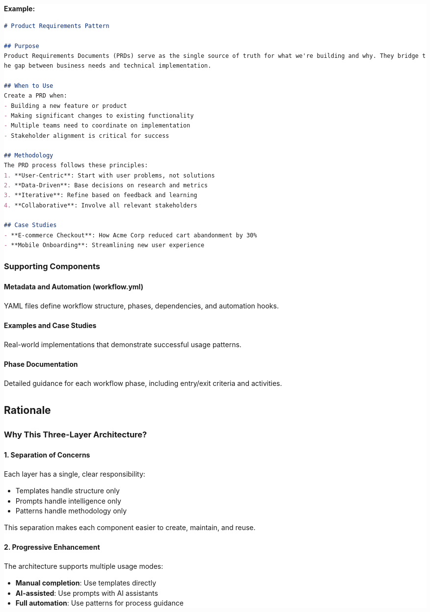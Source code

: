 **Example:**
```markdown
# Product Requirements Pattern

## Purpose
Product Requirements Documents (PRDs) serve as the single source of truth for what we're building and why. They bridge the gap between business needs and technical implementation.

## When to Use
Create a PRD when:
- Building a new feature or product
- Making significant changes to existing functionality
- Multiple teams need to coordinate on implementation
- Stakeholder alignment is critical for success

## Methodology
The PRD process follows these principles:
1. **User-Centric**: Start with user problems, not solutions
2. **Data-Driven**: Base decisions on research and metrics
3. **Iterative**: Refine based on feedback and learning
4. **Collaborative**: Involve all relevant stakeholders

## Case Studies
- **E-commerce Checkout**: How Acme Corp reduced cart abandonment by 30%
- **Mobile Onboarding**: Streamlining new user experience
```

### Supporting Components

#### Metadata and Automation (workflow.yml)
YAML files define workflow structure, phases, dependencies, and automation hooks.

#### Examples and Case Studies
Real-world implementations that demonstrate successful usage patterns.

#### Phase Documentation
Detailed guidance for each workflow phase, including entry/exit criteria and activities.

## Rationale

### Why This Three-Layer Architecture?

#### 1. **Separation of Concerns**
Each layer has a single, clear responsibility:
- Templates handle structure only
- Prompts handle intelligence only  
- Patterns handle methodology only

This separation makes each component easier to create, maintain, and reuse.

#### 2. **Progressive Enhancement**
The architecture supports multiple usage modes:
- **Manual completion**: Use templates directly
- **AI-assisted**: Use prompts with AI assistants
- **Full automation**: Use patterns for process guidance
